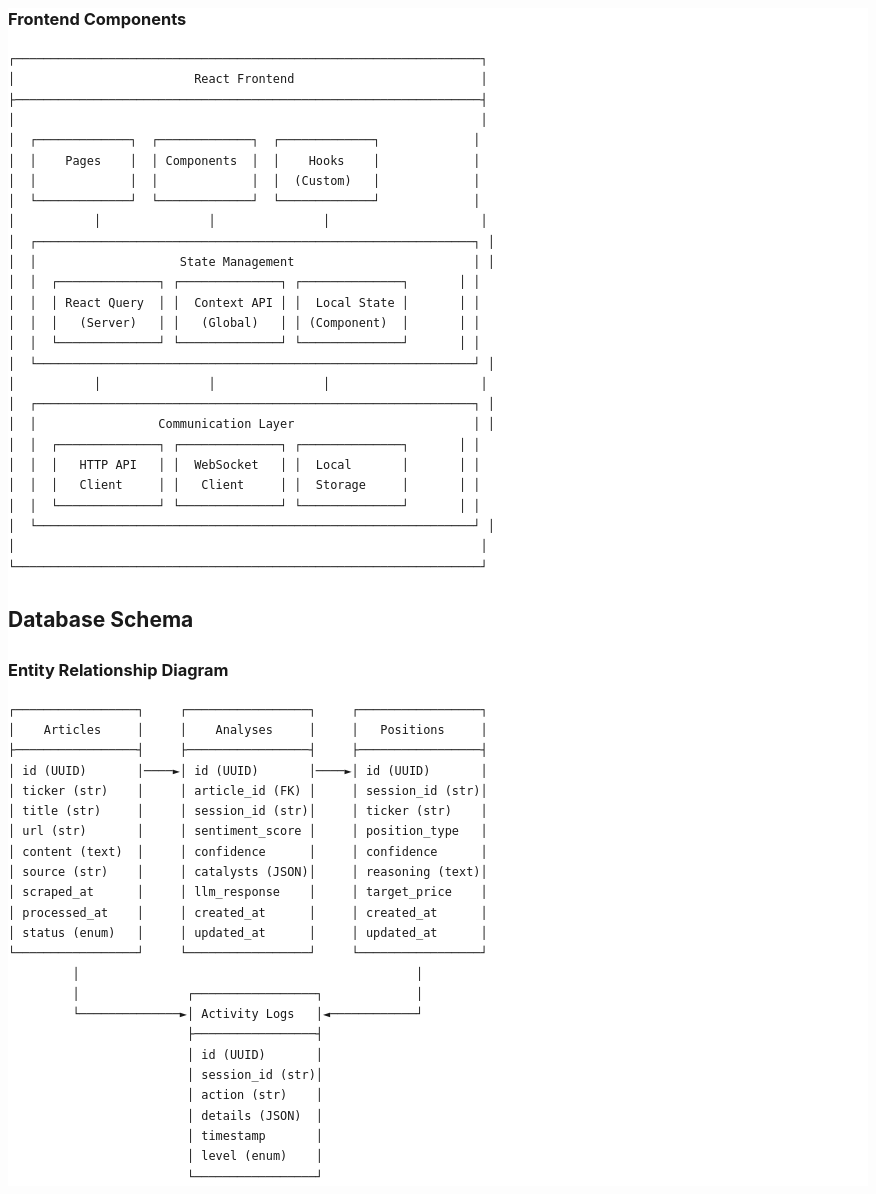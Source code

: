 ### Frontend Components

```
┌─────────────────────────────────────────────────────────────────┐
│                         React Frontend                          │
├─────────────────────────────────────────────────────────────────┤
│                                                                 │
│  ┌─────────────┐  ┌─────────────┐  ┌─────────────┐             │
│  │    Pages    │  │ Components  │  │    Hooks    │             │
│  │             │  │             │  │  (Custom)   │             │
│  └─────────────┘  └─────────────┘  └─────────────┘             │
│           │               │               │                     │
│  ┌─────────────────────────────────────────────────────────────┐ │
│  │                    State Management                         │ │
│  │  ┌──────────────┐ ┌──────────────┐ ┌──────────────┐       │ │
│  │  │ React Query  │ │  Context API │ │  Local State │       │ │
│  │  │   (Server)   │ │   (Global)   │ │ (Component)  │       │ │
│  │  └──────────────┘ └──────────────┘ └──────────────┘       │ │
│  └─────────────────────────────────────────────────────────────┘ │
│           │               │               │                     │
│  ┌─────────────────────────────────────────────────────────────┐ │
│  │                 Communication Layer                         │ │
│  │  ┌──────────────┐ ┌──────────────┐ ┌──────────────┐       │ │
│  │  │   HTTP API   │ │  WebSocket   │ │  Local       │       │ │
│  │  │   Client     │ │   Client     │ │  Storage     │       │ │
│  │  └──────────────┘ └──────────────┘ └──────────────┘       │ │
│  └─────────────────────────────────────────────────────────────┘ │
│                                                                 │
└─────────────────────────────────────────────────────────────────┘
```

## Database Schema

### Entity Relationship Diagram

```
┌─────────────────┐     ┌─────────────────┐     ┌─────────────────┐
│    Articles     │     │    Analyses     │     │   Positions     │
├─────────────────┤     ├─────────────────┤     ├─────────────────┤
│ id (UUID)       │────►│ id (UUID)       │────►│ id (UUID)       │
│ ticker (str)    │     │ article_id (FK) │     │ session_id (str)│
│ title (str)     │     │ session_id (str)│     │ ticker (str)    │
│ url (str)       │     │ sentiment_score │     │ position_type   │
│ content (text)  │     │ confidence      │     │ confidence      │
│ source (str)    │     │ catalysts (JSON)│     │ reasoning (text)│
│ scraped_at      │     │ llm_response    │     │ target_price    │
│ processed_at    │     │ created_at      │     │ created_at      │
│ status (enum)   │     │ updated_at      │     │ updated_at      │
└─────────────────┘     └─────────────────┘     └─────────────────┘
         │                                               │
         │               ┌─────────────────┐             │
         └──────────────►│ Activity Logs   │◄────────────┘
                         ├─────────────────┤
                         │ id (UUID)       │
                         │ session_id (str)│
                         │ action (str)    │
                         │ details (JSON)  │
                         │ timestamp       │
                         │ level (enum)    │
                         └─────────────────┘
```
